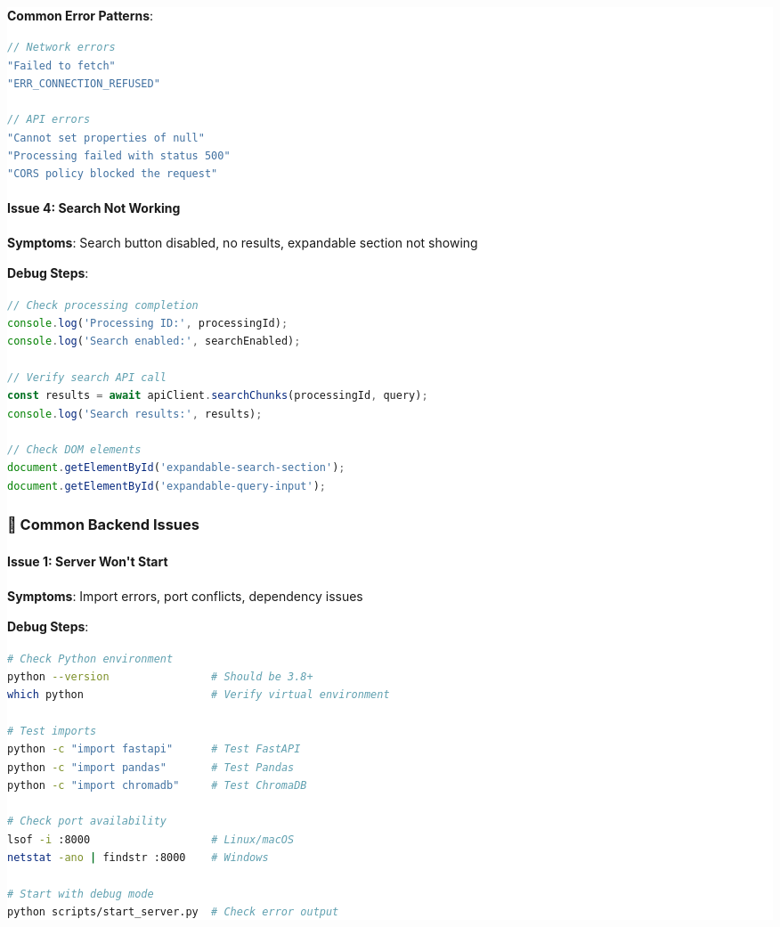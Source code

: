 **Common Error Patterns**:
```javascript
// Network errors
"Failed to fetch"
"ERR_CONNECTION_REFUSED"

// API errors  
"Cannot set properties of null"
"Processing failed with status 500"
"CORS policy blocked the request"
```

#### **Issue 4: Search Not Working**
**Symptoms**: Search button disabled, no results, expandable section not showing

**Debug Steps**:
```javascript
// Check processing completion
console.log('Processing ID:', processingId);
console.log('Search enabled:', searchEnabled);

// Verify search API call
const results = await apiClient.searchChunks(processingId, query);
console.log('Search results:', results);

// Check DOM elements
document.getElementById('expandable-search-section');
document.getElementById('expandable-query-input');
```

### 🔧 Common Backend Issues

#### **Issue 1: Server Won't Start**
**Symptoms**: Import errors, port conflicts, dependency issues

**Debug Steps**:
```bash
# Check Python environment
python --version                # Should be 3.8+
which python                    # Verify virtual environment

# Test imports
python -c "import fastapi"      # Test FastAPI
python -c "import pandas"       # Test Pandas
python -c "import chromadb"     # Test ChromaDB

# Check port availability
lsof -i :8000                   # Linux/macOS
netstat -ano | findstr :8000    # Windows

# Start with debug mode
python scripts/start_server.py  # Check error output
```
